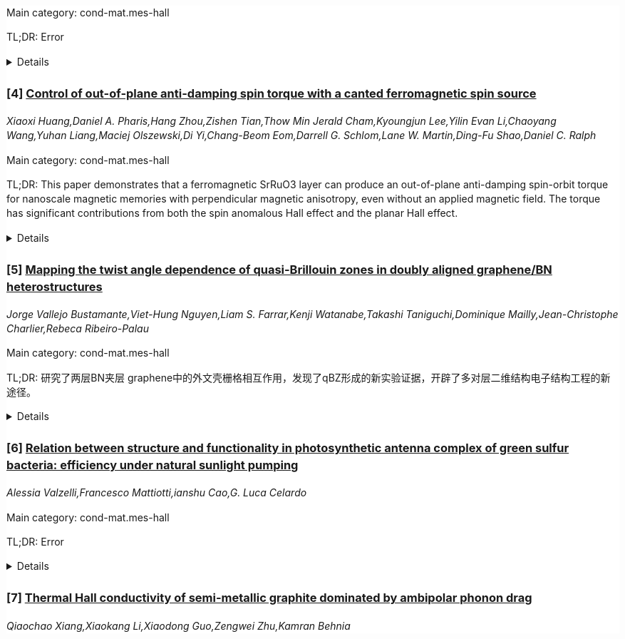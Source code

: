 Main category: cond-mat.mes-hall

TL;DR: Error


<details><summary>Details</summary></details>


### [4] [Control of out-of-plane anti-damping spin torque with a canted ferromagnetic spin source](https://arxiv.org/abs/2510.19142)
*Xiaoxi Huang,Daniel A. Pharis,Hang Zhou,Zishen Tian,Thow Min Jerald Cham,Kyoungjun Lee,Yilin Evan Li,Chaoyang Wang,Yuhan Liang,Maciej Olszewski,Di Yi,Chang-Beom Eom,Darrell G. Schlom,Lane W. Martin,Ding-Fu Shao,Daniel C. Ralph*

Main category: cond-mat.mes-hall

TL;DR: This paper demonstrates that a ferromagnetic SrRuO3 layer can produce an out-of-plane anti-damping spin-orbit torque for nanoscale magnetic memories with perpendicular magnetic anisotropy, even without an applied magnetic field. The torque has significant contributions from both the spin anomalous Hall effect and the planar Hall effect.


<details><summary>Details</summary></details>


### [5] [Mapping the twist angle dependence of quasi-Brillouin zones in doubly aligned graphene/BN heterostructures](https://arxiv.org/abs/2510.19369)
*Jorge Vallejo Bustamante,Viet-Hung Nguyen,Liam S. Farrar,Kenji Watanabe,Takashi Taniguchi,Dominique Mailly,Jean-Christophe Charlier,Rebeca Ribeiro-Palau*

Main category: cond-mat.mes-hall

TL;DR: 研究了两层BN夹层 graphene中的外文壳栅格相互作用，发现了qBZ形成的新实验证据，开辟了多对层二维结构电子结构工程的新途径。


<details><summary>Details</summary></details>


### [6] [Relation between structure and functionality in photosynthetic antenna complex of green sulfur bacteria: efficiency under natural sunlight pumping](https://arxiv.org/abs/2510.19453)
*Alessia Valzelli,Francesco Mattiotti,ianshu Cao,G. Luca Celardo*

Main category: cond-mat.mes-hall

TL;DR: Error


<details><summary>Details</summary></details>


### [7] [Thermal Hall conductivity of semi-metallic graphite dominated by ambipolar phonon drag](https://arxiv.org/abs/2510.19570)
*Qiaochao Xiang,Xiaokang Li,Xiaodong Guo,Zengwei Zhu,Kamran Behnia*
